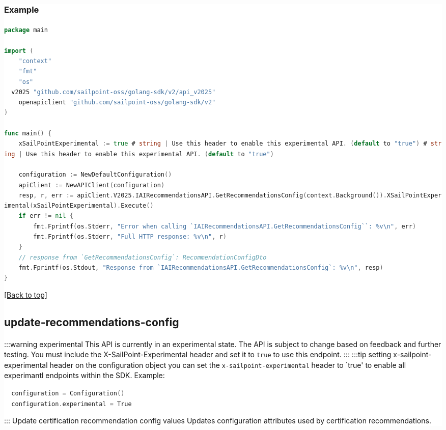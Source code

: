 ### Example

```go
package main

import (
	"context"
	"fmt"
	"os"
  v2025 "github.com/sailpoint-oss/golang-sdk/v2/api_v2025"
	openapiclient "github.com/sailpoint-oss/golang-sdk/v2"
)

func main() {
    xSailPointExperimental := true # string | Use this header to enable this experimental API. (default to "true") # string | Use this header to enable this experimental API. (default to "true")

	configuration := NewDefaultConfiguration()
	apiClient := NewAPIClient(configuration)
	resp, r, err := apiClient.V2025.IAIRecommendationsAPI.GetRecommendationsConfig(context.Background()).XSailPointExperimental(xSailPointExperimental).Execute()
	if err != nil {
		fmt.Fprintf(os.Stderr, "Error when calling `IAIRecommendationsAPI.GetRecommendationsConfig``: %v\n", err)
		fmt.Fprintf(os.Stderr, "Full HTTP response: %v\n", r)
	}
	// response from `GetRecommendationsConfig`: RecommendationConfigDto
	fmt.Fprintf(os.Stdout, "Response from `IAIRecommendationsAPI.GetRecommendationsConfig`: %v\n", resp)
}
```

[[Back to top]](#)

## update-recommendations-config
:::warning experimental 
This API is currently in an experimental state. The API is subject to change based on feedback and further testing. You must include the X-SailPoint-Experimental header and set it to `true` to use this endpoint.
:::
:::tip setting x-sailpoint-experimental header
 on the configuration object you can set the `x-sailpoint-experimental` header to `true' to enable all experimantl endpoints within the SDK.
 Example:
 ```go
   configuration = Configuration()
   configuration.experimental = True
 ```
:::
Update certification recommendation config values
Updates configuration attributes used by certification recommendations.
